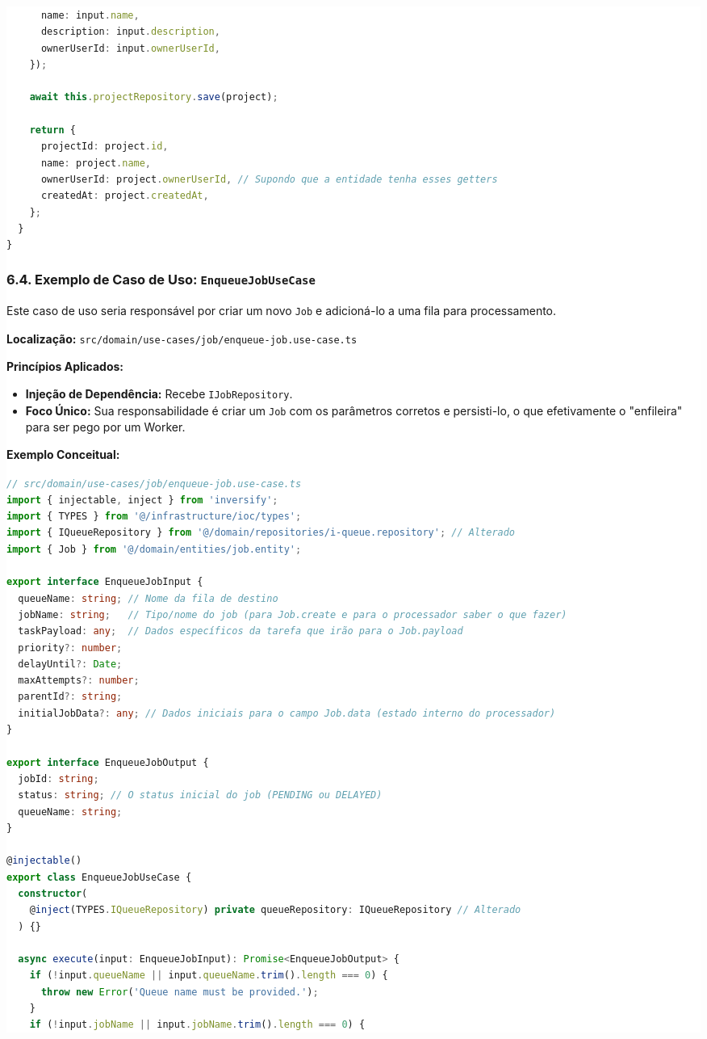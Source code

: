 ```typescript
      name: input.name,
      description: input.description,
      ownerUserId: input.ownerUserId,
    });

    await this.projectRepository.save(project);

    return {
      projectId: project.id,
      name: project.name,
      ownerUserId: project.ownerUserId, // Supondo que a entidade tenha esses getters
      createdAt: project.createdAt,
    };
  }
}
```
### 6.4. Exemplo de Caso de Uso: `EnqueueJobUseCase`
Este caso de uso seria responsável por criar um novo `Job` e adicioná-lo a uma fila para processamento.

**Localização:** `src/domain/use-cases/job/enqueue-job.use-case.ts`

**Princípios Aplicados:**
*   **Injeção de Dependência:** Recebe `IJobRepository`.
*   **Foco Único:** Sua responsabilidade é criar um `Job` com os parâmetros corretos e persisti-lo, o que efetivamente o "enfileira" para ser pego por um Worker.

**Exemplo Conceitual:**

```typescript
// src/domain/use-cases/job/enqueue-job.use-case.ts
import { injectable, inject } from 'inversify';
import { TYPES } from '@/infrastructure/ioc/types';
import { IQueueRepository } from '@/domain/repositories/i-queue.repository'; // Alterado
import { Job } from '@/domain/entities/job.entity';

export interface EnqueueJobInput {
  queueName: string; // Nome da fila de destino
  jobName: string;   // Tipo/nome do job (para Job.create e para o processador saber o que fazer)
  taskPayload: any;  // Dados específicos da tarefa que irão para o Job.payload
  priority?: number;
  delayUntil?: Date;
  maxAttempts?: number;
  parentId?: string;
  initialJobData?: any; // Dados iniciais para o campo Job.data (estado interno do processador)
}

export interface EnqueueJobOutput {
  jobId: string;
  status: string; // O status inicial do job (PENDING ou DELAYED)
  queueName: string;
}

@injectable()
export class EnqueueJobUseCase {
  constructor(
    @inject(TYPES.IQueueRepository) private queueRepository: IQueueRepository // Alterado
  ) {}

  async execute(input: EnqueueJobInput): Promise<EnqueueJobOutput> {
    if (!input.queueName || input.queueName.trim().length === 0) {
      throw new Error('Queue name must be provided.');
    }
    if (!input.jobName || input.jobName.trim().length === 0) {
```
